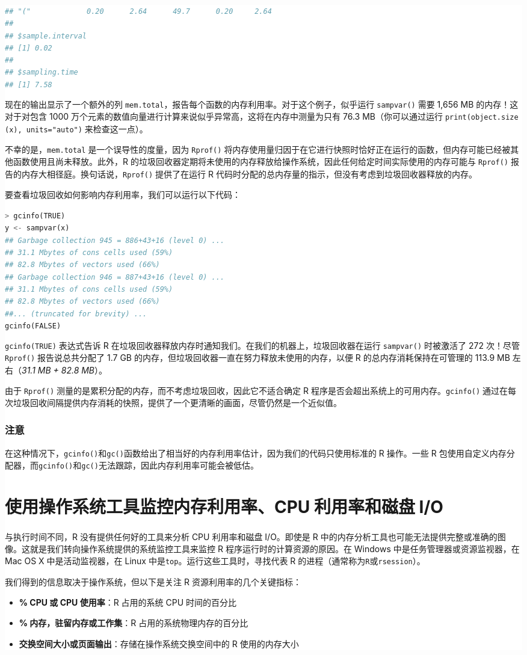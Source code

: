 ```py
## "("             0.20      2.64      49.7      0.20     2.64
##
## $sample.interval
## [1] 0.02
##
## $sampling.time
## [1] 7.58
```

现在的输出显示了一个额外的列 `mem.total`，报告每个函数的内存利用率。对于这个例子，似乎运行 `sampvar()` 需要 1,656 MB 的内存！这对于对包含 1000 万个元素的数值向量进行计算来说似乎异常高，这将在内存中测量为只有 76.3 MB（你可以通过运行 `print(object.size(x), units="auto")` 来检查这一点）。

不幸的是，`mem.total` 是一个误导性的度量，因为 `Rprof()` 将内存使用量归因于在它进行快照时恰好正在运行的函数，但内存可能已经被其他函数使用且尚未释放。此外，R 的垃圾回收器定期将未使用的内存释放给操作系统，因此任何给定时间实际使用的内存可能与 `Rprof()` 报告的内存大相径庭。换句话说，`Rprof()` 提供了在运行 R 代码时分配的总内存量的指示，但没有考虑到垃圾回收器释放的内存。

要查看垃圾回收如何影响内存利用率，我们可以运行以下代码：

```py
> gcinfo(TRUE)
y <- sampvar(x)
## Garbage collection 945 = 886+43+16 (level 0) ... 
## 31.1 Mbytes of cons cells used (59%)
## 82.8 Mbytes of vectors used (66%)
## Garbage collection 946 = 887+43+16 (level 0) ... 
## 31.1 Mbytes of cons cells used (59%)
## 82.8 Mbytes of vectors used (66%)
##... (truncated for brevity) ...
gcinfo(FALSE)
```

`gcinfo(TRUE)` 表达式告诉 R 在垃圾回收器释放内存时通知我们。在我们的机器上，垃圾回收器在运行 `sampvar()` 时被激活了 272 次！尽管 `Rprof()` 报告说总共分配了 1.7 GB 的内存，但垃圾回收器一直在努力释放未使用的内存，以便 R 的总内存消耗保持在可管理的 113.9 MB 左右（*31.1 MB + 82.8 MB*）。

由于 `Rprof()` 测量的是累积分配的内存，而不考虑垃圾回收，因此它不适合确定 R 程序是否会超出系统上的可用内存。`gcinfo()` 通过在每次垃圾回收间隔提供内存消耗的快照，提供了一个更清晰的画面，尽管仍然是一个近似值。

### 注意

在这种情况下，`gcinfo()`和`gc()`函数给出了相当好的内存利用率估计，因为我们的代码只使用标准的 R 操作。一些 R 包使用自定义内存分配器，而`gcinfo()`和`gc()`无法跟踪，因此内存利用率可能会被低估。

# 使用操作系统工具监控内存利用率、CPU 利用率和磁盘 I/O

与执行时间不同，R 没有提供任何好的工具来分析 CPU 利用率和磁盘 I/O。即使是 R 中的内存分析工具也可能无法提供完整或准确的图像。这就是我们转向操作系统提供的系统监控工具来监控 R 程序运行时的计算资源的原因。在 Windows 中是任务管理器或资源监视器，在 Mac OS X 中是活动监视器，在 Linux 中是`top`。运行这些工具时，寻找代表 R 的进程（通常称为`R`或`rsession`）。

我们得到的信息取决于操作系统，但以下是关注 R 资源利用率的几个关键指标：

+   **% CPU 或 CPU 使用率**：R 占用的系统 CPU 时间的百分比

+   **% 内存，驻留内存或工作集**：R 占用的系统物理内存的百分比

+   **交换空间大小或页面输出**：存储在操作系统交换空间中的 R 使用的内存大小
